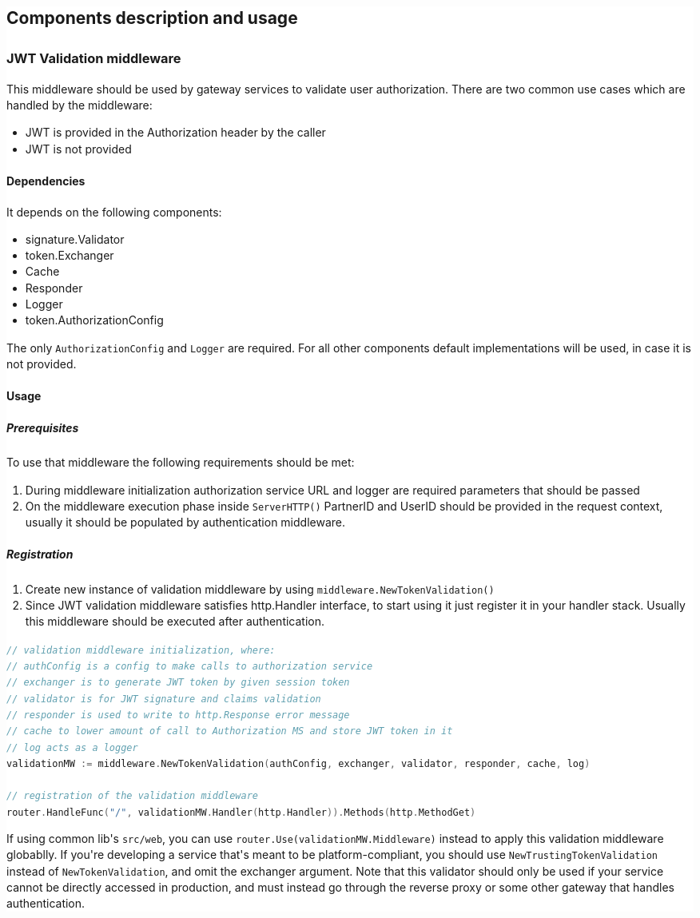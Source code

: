 ## Components description and usage

### JWT Validation middleware

This middleware should be used by gateway services to validate user authorization. There are two common use cases which are handled by the middleware:
- JWT is provided in the Authorization header by the caller
- JWT is not provided

#### Dependencies

It depends on the following components:
- signature.Validator
- token.Exchanger
- Cache
- Responder
- Logger
- token.AuthorizationConfig

The only `AuthorizationConfig` and `Logger` are required. For all other components default implementations will be used, in case it is not provided.

#### Usage

##### Prerequisites

To use that middleware the following requirements should be met:
1. During middleware initialization authorization service URL and logger are required parameters that should be passed
2. On the middleware execution phase inside `ServerHTTP()` PartnerID and UserID should be provided in the request context, usually it should be populated by authentication middleware.

##### Registration

1. Create new instance of validation middleware by using `middleware.NewTokenValidation()`
2. Since JWT validation middleware satisfies http.Handler interface, to start using it just register it in your handler stack. Usually this middleware should be executed after authentication.

```go
// validation middleware initialization, where:
// authConfig is a config to make calls to authorization service
// exchanger is to generate JWT token by given session token
// validator is for JWT signature and claims validation
// responder is used to write to http.Response error message
// cache to lower amount of call to Authorization MS and store JWT token in it
// log acts as a logger
validationMW := middleware.NewTokenValidation(authConfig, exchanger, validator, responder, cache, log)

// registration of the validation middleware
router.HandleFunc("/", validationMW.Handler(http.Handler)).Methods(http.MethodGet)
```

If using common lib's `src/web`, you can use `router.Use(validationMW.Middleware)` instead to apply this validation middleware globablly. If you're developing a service that's meant to be platform-compliant, you should use `NewTrustingTokenValidation` instead of `NewTokenValidation`, and omit the exchanger argument. Note that this validator should only be used if your service cannot be directly accessed in production, and must instead go through the reverse proxy or some other gateway that handles authentication.
